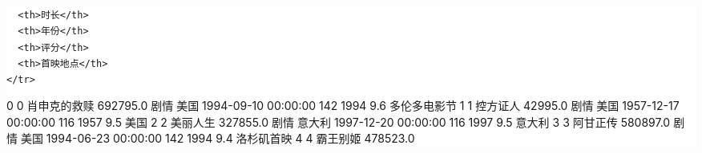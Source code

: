       <th>时长</th>
      <th>年份</th>
      <th>评分</th>
      <th>首映地点</th>
    </tr>
  </thead>
  <tbody>
    <tr>
      <td>0</td>
      <td>0</td>
      <td>肖申克的救赎</td>
      <td>692795.0</td>
      <td>剧情</td>
      <td>美国</td>
      <td>1994-09-10 00:00:00</td>
      <td>142</td>
      <td>1994</td>
      <td>9.6</td>
      <td>多伦多电影节</td>
    </tr>
    <tr>
      <td>1</td>
      <td>1</td>
      <td>控方证人</td>
      <td>42995.0</td>
      <td>剧情</td>
      <td>美国</td>
      <td>1957-12-17 00:00:00</td>
      <td>116</td>
      <td>1957</td>
      <td>9.5</td>
      <td>美国</td>
    </tr>
    <tr>
      <td>2</td>
      <td>2</td>
      <td>美丽人生</td>
      <td>327855.0</td>
      <td>剧情</td>
      <td>意大利</td>
      <td>1997-12-20 00:00:00</td>
      <td>116</td>
      <td>1997</td>
      <td>9.5</td>
      <td>意大利</td>
    </tr>
    <tr>
      <td>3</td>
      <td>3</td>
      <td>阿甘正传</td>
      <td>580897.0</td>
      <td>剧情</td>
      <td>美国</td>
      <td>1994-06-23 00:00:00</td>
      <td>142</td>
      <td>1994</td>
      <td>9.4</td>
      <td>洛杉矶首映</td>
    </tr>
    <tr>
      <td>4</td>
      <td>4</td>
      <td>霸王别姬</td>
      <td>478523.0</td>